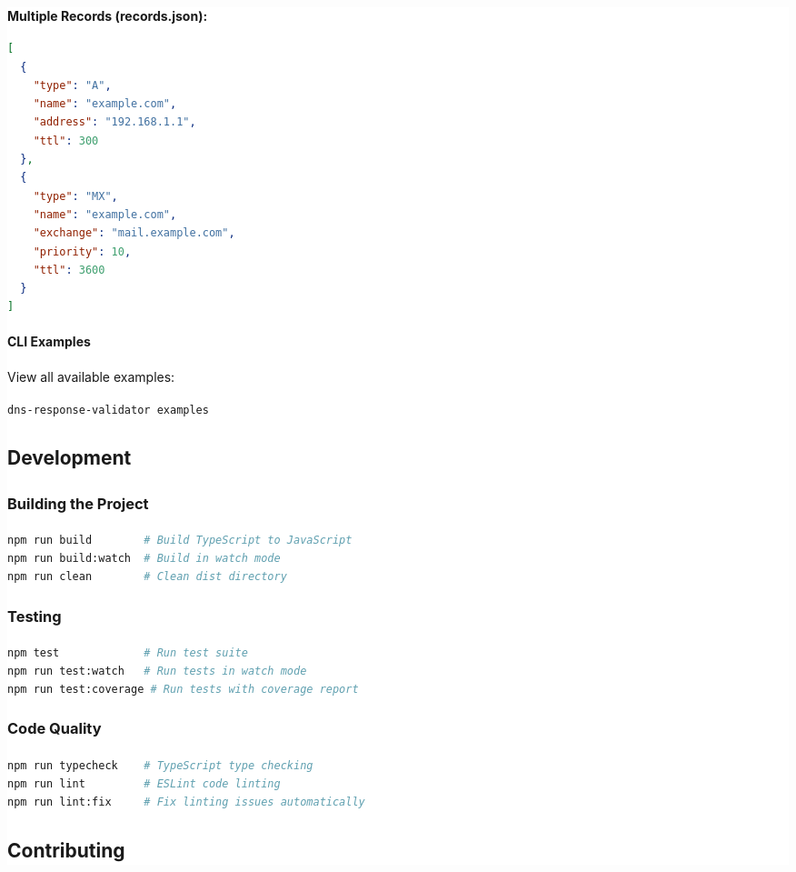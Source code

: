**Multiple Records (records.json):**

```json
[
  {
    "type": "A",
    "name": "example.com",
    "address": "192.168.1.1",
    "ttl": 300
  },
  {
    "type": "MX",
    "name": "example.com",
    "exchange": "mail.example.com",
    "priority": 10,
    "ttl": 3600
  }
]
```

#### CLI Examples

View all available examples:

```bash
dns-response-validator examples
```

## Development

### Building the Project

```bash
npm run build        # Build TypeScript to JavaScript
npm run build:watch  # Build in watch mode
npm run clean        # Clean dist directory
```

### Testing

```bash
npm test             # Run test suite
npm run test:watch   # Run tests in watch mode
npm run test:coverage # Run tests with coverage report
```

### Code Quality

```bash
npm run typecheck    # TypeScript type checking
npm run lint         # ESLint code linting
npm run lint:fix     # Fix linting issues automatically
```

## Contributing
